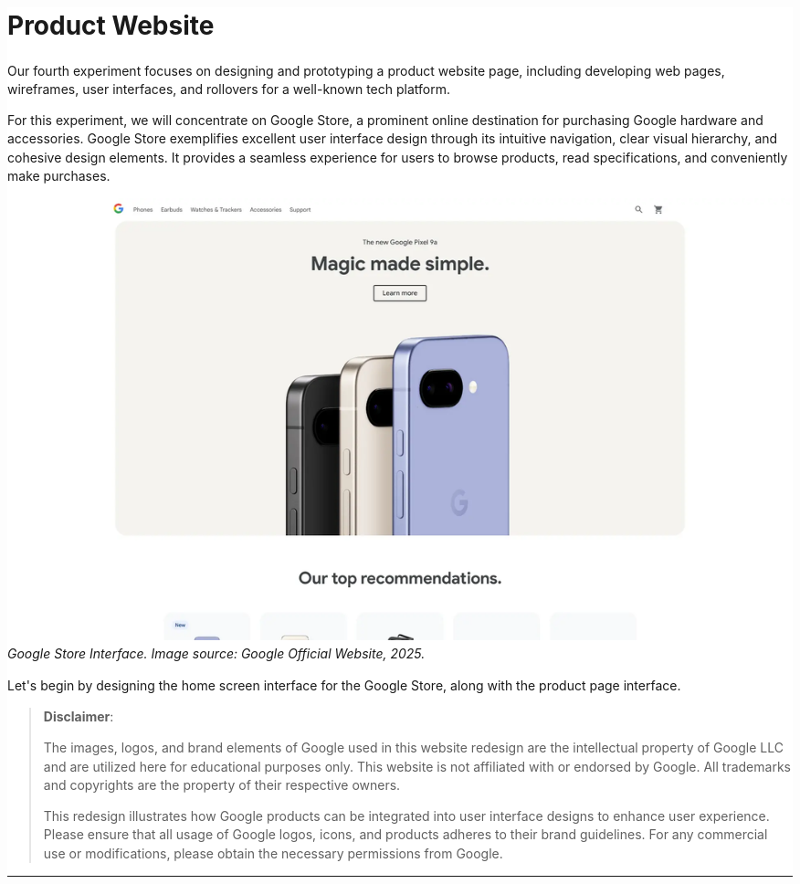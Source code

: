 # Product Website

Our fourth experiment focuses on designing and prototyping a product website page, including developing web pages, wireframes, user interfaces, and rollovers for a well-known tech platform.

For this experiment, we will concentrate on <span class="Google">Google Store</span>, a prominent online destination for purchasing Google hardware and accessories. Google Store exemplifies excellent user interface design through its intuitive navigation, clear visual hierarchy, and cohesive design elements. It provides a seamless experience for users to browse products, read specifications, and conveniently make purchases.

![Google Store Interface](images/product-website/google-store-user-interface.webp)
_Google Store Interface. Image source: Google Official Website, 2025._

Let's begin by designing the home screen interface for the Google Store, along with the product page interface.

> **Disclaimer**:
> 
> The images, logos, and brand elements of Google used in this website redesign are the intellectual property of Google LLC and are utilized here for educational purposes only. This website is not affiliated with or endorsed by Google. All trademarks and copyrights are the property of their respective owners.
> 
> This redesign illustrates how Google products can be integrated into user interface designs to enhance user experience. Please ensure that all usage of Google logos, icons, and products adheres to their brand guidelines. For any commercial use or modifications, please obtain the necessary permissions from Google.

---